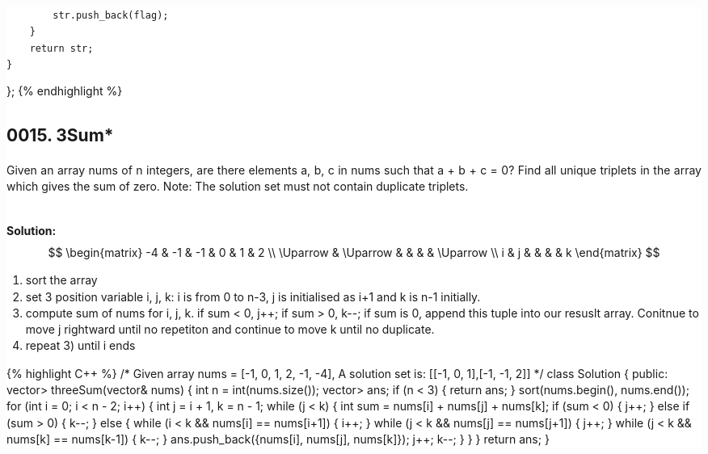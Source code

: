             str.push_back(flag);
        }
        return str;
    }
};
{% endhighlight %}

## 0015. 3Sum*
<p align="justify">
Given an array nums of n integers, are there elements a, b, c in nums such that a + b + c = 0? Find all unique triplets in the array which gives the sum of zero. Note: The solution set must not contain duplicate triplets.<br><br>

<b>Solution:</b>
$$
\begin{matrix}
-4 & -1 & -1 & 0 & 1 & 2 \\
\Uparrow & \Uparrow &  &  &  & \Uparrow \\
i & j &   &  &  & k
\end{matrix}
$$

1) sort the array<br>
2) set 3 position variable i, j, k: i is from 0 to n-3, j is initialised as i+1 and k is n-1 initially.<br>
3) compute sum of nums for i, j, k. if sum < 0, j++; if sum > 0, k--; if sum is 0, append this tuple into our resuslt array. Conitnue to move j rightward until no repetiton and continue to move k until no duplicate.<br>
4) repeat 3) until i ends<br>
</p>
{% highlight C++ %}
/*
Given array nums = [-1, 0, 1, 2, -1, -4],
A solution set is:
[[-1, 0, 1],[-1, -1, 2]]
*/
class Solution {
public:
    vector<vector<int>> threeSum(vector<int>& nums) {
        int n = int(nums.size());
        vector<vector<int>> ans;
        if (n < 3) { return ans; }
        sort(nums.begin(), nums.end());
        for (int i = 0; i < n - 2; i++)
        {
            int j = i + 1, k = n - 1;
            while (j < k)
            {
                int sum = nums[i] + nums[j] + nums[k];
                if (sum < 0) { j++; }
                else if (sum > 0) { k--; }
                else
                {
                    while (i < k && nums[i] == nums[i+1]) { i++; }
                    while (j < k && nums[j] == nums[j+1]) { j++; }
                    while (j < k && nums[k] == nums[k-1]) { k--; }
                    ans.push_back({nums[i], nums[j], nums[k]});
                    j++;
                    k--;
                }
            }
        }
        return ans;
    }